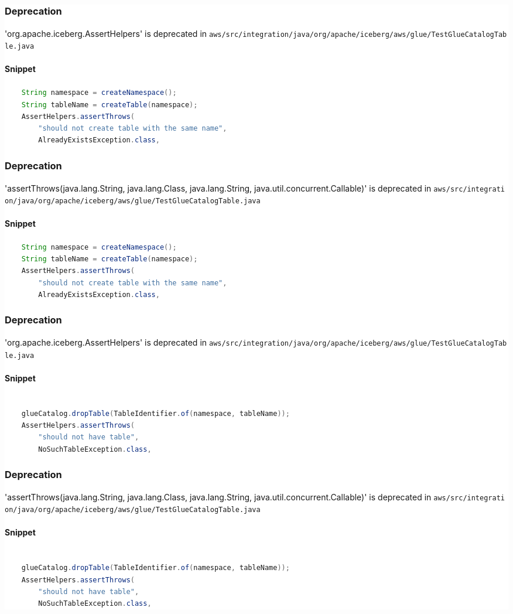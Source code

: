 ### Deprecation
'org.apache.iceberg.AssertHelpers' is deprecated
in `aws/src/integration/java/org/apache/iceberg/aws/glue/TestGlueCatalogTable.java`
#### Snippet
```java
    String namespace = createNamespace();
    String tableName = createTable(namespace);
    AssertHelpers.assertThrows(
        "should not create table with the same name",
        AlreadyExistsException.class,
```

### Deprecation
'assertThrows(java.lang.String, java.lang.Class, java.lang.String, java.util.concurrent.Callable)' is deprecated
in `aws/src/integration/java/org/apache/iceberg/aws/glue/TestGlueCatalogTable.java`
#### Snippet
```java
    String namespace = createNamespace();
    String tableName = createTable(namespace);
    AssertHelpers.assertThrows(
        "should not create table with the same name",
        AlreadyExistsException.class,
```

### Deprecation
'org.apache.iceberg.AssertHelpers' is deprecated
in `aws/src/integration/java/org/apache/iceberg/aws/glue/TestGlueCatalogTable.java`
#### Snippet
```java

    glueCatalog.dropTable(TableIdentifier.of(namespace, tableName));
    AssertHelpers.assertThrows(
        "should not have table",
        NoSuchTableException.class,
```

### Deprecation
'assertThrows(java.lang.String, java.lang.Class, java.lang.String, java.util.concurrent.Callable)' is deprecated
in `aws/src/integration/java/org/apache/iceberg/aws/glue/TestGlueCatalogTable.java`
#### Snippet
```java

    glueCatalog.dropTable(TableIdentifier.of(namespace, tableName));
    AssertHelpers.assertThrows(
        "should not have table",
        NoSuchTableException.class,
```
